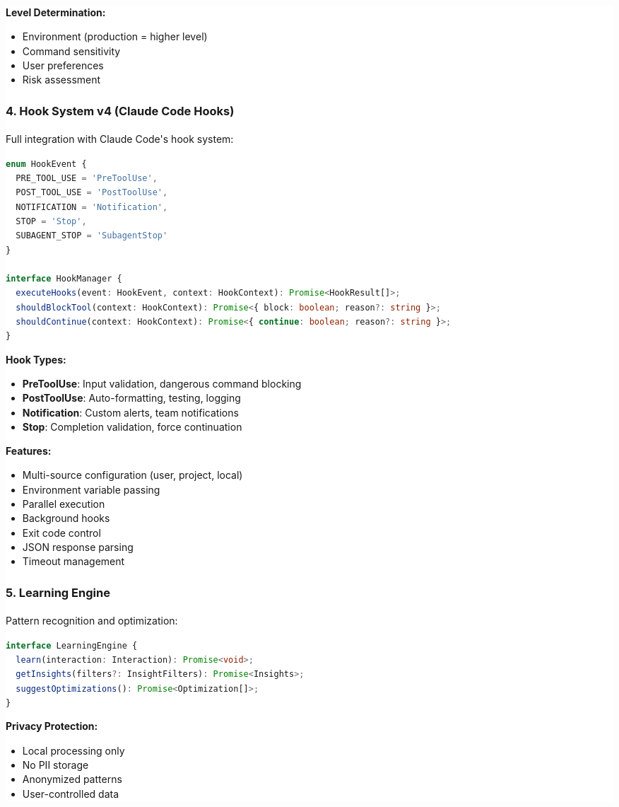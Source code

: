 **Level Determination:**
- Environment (production = higher level)
- Command sensitivity
- User preferences
- Risk assessment

### 4. Hook System v4 (Claude Code Hooks)

Full integration with Claude Code's hook system:

```typescript
enum HookEvent {
  PRE_TOOL_USE = 'PreToolUse',
  POST_TOOL_USE = 'PostToolUse',
  NOTIFICATION = 'Notification',
  STOP = 'Stop',
  SUBAGENT_STOP = 'SubagentStop'
}

interface HookManager {
  executeHooks(event: HookEvent, context: HookContext): Promise<HookResult[]>;
  shouldBlockTool(context: HookContext): Promise<{ block: boolean; reason?: string }>;
  shouldContinue(context: HookContext): Promise<{ continue: boolean; reason?: string }>;
}
```

**Hook Types:**
- **PreToolUse**: Input validation, dangerous command blocking
- **PostToolUse**: Auto-formatting, testing, logging
- **Notification**: Custom alerts, team notifications
- **Stop**: Completion validation, force continuation

**Features:**
- Multi-source configuration (user, project, local)
- Environment variable passing
- Parallel execution
- Background hooks
- Exit code control
- JSON response parsing
- Timeout management

### 5. Learning Engine

Pattern recognition and optimization:

```typescript
interface LearningEngine {
  learn(interaction: Interaction): Promise<void>;
  getInsights(filters?: InsightFilters): Promise<Insights>;
  suggestOptimizations(): Promise<Optimization[]>;
}
```

**Privacy Protection:**
- Local processing only
- No PII storage
- Anonymized patterns
- User-controlled data
